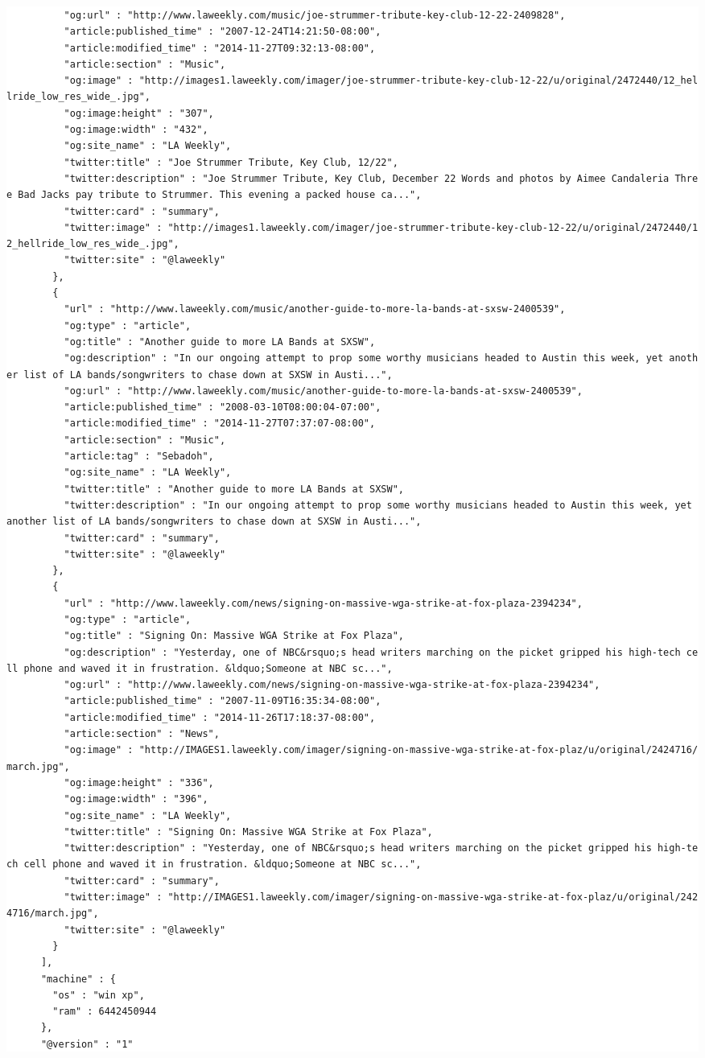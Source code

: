               "og:url" : "http://www.laweekly.com/music/joe-strummer-tribute-key-club-12-22-2409828",
              "article:published_time" : "2007-12-24T14:21:50-08:00",
              "article:modified_time" : "2014-11-27T09:32:13-08:00",
              "article:section" : "Music",
              "og:image" : "http://images1.laweekly.com/imager/joe-strummer-tribute-key-club-12-22/u/original/2472440/12_hellride_low_res_wide_.jpg",
              "og:image:height" : "307",
              "og:image:width" : "432",
              "og:site_name" : "LA Weekly",
              "twitter:title" : "Joe Strummer Tribute, Key Club, 12/22",
              "twitter:description" : "Joe Strummer Tribute, Key Club, December 22 Words and photos by Aimee Candaleria Three Bad Jacks pay tribute to Strummer. This evening a packed house ca...",
              "twitter:card" : "summary",
              "twitter:image" : "http://images1.laweekly.com/imager/joe-strummer-tribute-key-club-12-22/u/original/2472440/12_hellride_low_res_wide_.jpg",
              "twitter:site" : "@laweekly"
            },
            {
              "url" : "http://www.laweekly.com/music/another-guide-to-more-la-bands-at-sxsw-2400539",
              "og:type" : "article",
              "og:title" : "Another guide to more LA Bands at SXSW",
              "og:description" : "In our ongoing attempt to prop some worthy musicians headed to Austin this week, yet another list of LA bands/songwriters to chase down at SXSW in Austi...",
              "og:url" : "http://www.laweekly.com/music/another-guide-to-more-la-bands-at-sxsw-2400539",
              "article:published_time" : "2008-03-10T08:00:04-07:00",
              "article:modified_time" : "2014-11-27T07:37:07-08:00",
              "article:section" : "Music",
              "article:tag" : "Sebadoh",
              "og:site_name" : "LA Weekly",
              "twitter:title" : "Another guide to more LA Bands at SXSW",
              "twitter:description" : "In our ongoing attempt to prop some worthy musicians headed to Austin this week, yet another list of LA bands/songwriters to chase down at SXSW in Austi...",
              "twitter:card" : "summary",
              "twitter:site" : "@laweekly"
            },
            {
              "url" : "http://www.laweekly.com/news/signing-on-massive-wga-strike-at-fox-plaza-2394234",
              "og:type" : "article",
              "og:title" : "Signing On: Massive WGA Strike at Fox Plaza",
              "og:description" : "Yesterday, one of NBC&rsquo;s head writers marching on the picket gripped his high-tech cell phone and waved it in frustration. &ldquo;Someone at NBC sc...",
              "og:url" : "http://www.laweekly.com/news/signing-on-massive-wga-strike-at-fox-plaza-2394234",
              "article:published_time" : "2007-11-09T16:35:34-08:00",
              "article:modified_time" : "2014-11-26T17:18:37-08:00",
              "article:section" : "News",
              "og:image" : "http://IMAGES1.laweekly.com/imager/signing-on-massive-wga-strike-at-fox-plaz/u/original/2424716/march.jpg",
              "og:image:height" : "336",
              "og:image:width" : "396",
              "og:site_name" : "LA Weekly",
              "twitter:title" : "Signing On: Massive WGA Strike at Fox Plaza",
              "twitter:description" : "Yesterday, one of NBC&rsquo;s head writers marching on the picket gripped his high-tech cell phone and waved it in frustration. &ldquo;Someone at NBC sc...",
              "twitter:card" : "summary",
              "twitter:image" : "http://IMAGES1.laweekly.com/imager/signing-on-massive-wga-strike-at-fox-plaz/u/original/2424716/march.jpg",
              "twitter:site" : "@laweekly"
            }
          ],
          "machine" : {
            "os" : "win xp",
            "ram" : 6442450944
          },
          "@version" : "1"